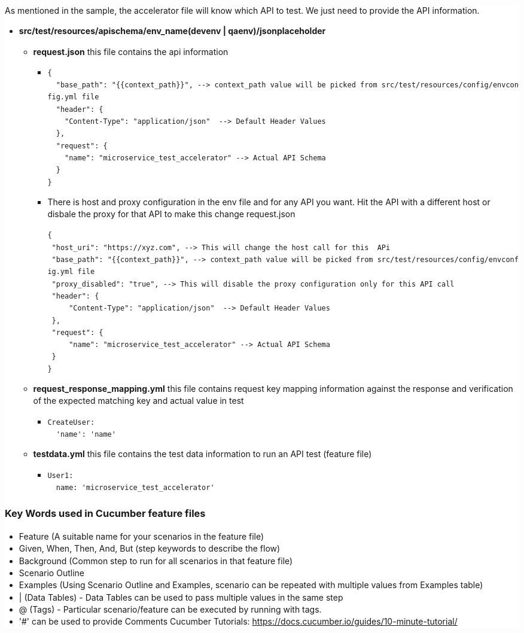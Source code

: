 As mentioned in the sample, the accelerator file will know which API to test. We just need to provide the API
information.

* **src/test/resources/apischema/env_name(devenv | qaenv)/jsonplaceholder**

    * **request.json** this file contains the api information
        * ```
          {
            "base_path": "{{context_path}}", --> context_path value will be picked from src/test/resources/config/envconfig.yml file
            "header": {
              "Content-Type": "application/json"  --> Default Header Values
            },
            "request": {
              "name": "microservice_test_accelerator" --> Actual API Schema
            }
          }
          ```
        * There is host and proxy configuration in the env file and for any API you want. Hit the API with a different
          host or disbale the proxy for that API to make this change request.json
           ```
          {
            "host_uri": "https://xyz.com", --> This will change the host call for this  APi
            "base_path": "{{context_path}}", --> context_path value will be picked from src/test/resources/config/envconfig.yml file
            "proxy_disabled": "true", --> This will disable the proxy configuration only for this API call
            "header": {
                "Content-Type": "application/json"  --> Default Header Values
            },
            "request": {
                "name": "microservice_test_accelerator" --> Actual API Schema
            }
          }
           ```

    * **request_response_mapping.yml** this file contains request key mapping information against the response and
      verification of the expected matching key and actual value in test
        * ```
          CreateUser:
            'name': 'name'
          ```
    * **testdata.yml** this file contains the test data information to run an API test (feature file)
        * ```
          User1:
            name: 'microservice_test_accelerator'
          ```

### **Key Words used in Cucumber feature files**

- Feature (A suitable name for your scenarios in the feature file)
- Given, When, Then, And, But (step keywords to describe the flow)
- Background (Common step to run for all scenarios in that feature file)
- Scenario Outline
- Examples (Using Scenario Outline and Examples, scenario can be repeated with multiple values from Examples table)
- | (Data Tables) - Data Tables can be used to pass multiple values in the same step
- @ (Tags) - Particular scenario/feature can be executed by running with tags.
- '#' can be used to provide Comments
  Cucumber Tutorials: https://docs.cucumber.io/guides/10-minute-tutorial/
